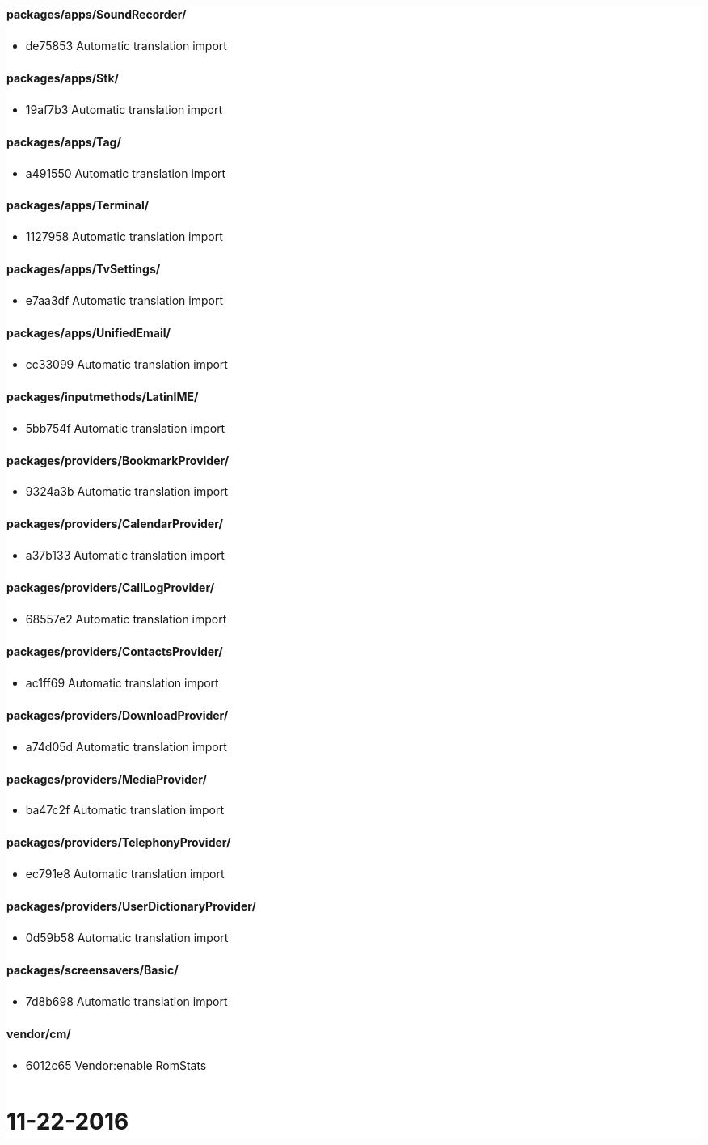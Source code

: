 #### packages/apps/SoundRecorder/
* de75853 Automatic translation import

#### packages/apps/Stk/
* 19af7b3 Automatic translation import

#### packages/apps/Tag/
* a491550 Automatic translation import

#### packages/apps/Terminal/
* 1127958 Automatic translation import

#### packages/apps/TvSettings/
* e7aa3df Automatic translation import

#### packages/apps/UnifiedEmail/
* cc33099 Automatic translation import

#### packages/inputmethods/LatinIME/
* 5bb754f Automatic translation import

#### packages/providers/BookmarkProvider/
* 9324a3b Automatic translation import

#### packages/providers/CalendarProvider/
* a37b133 Automatic translation import

#### packages/providers/CallLogProvider/
* 68557e2 Automatic translation import

#### packages/providers/ContactsProvider/
* ac1ff69 Automatic translation import

#### packages/providers/DownloadProvider/
* a74d05d Automatic translation import

#### packages/providers/MediaProvider/
* ba47c2f Automatic translation import

#### packages/providers/TelephonyProvider/
* ec791e8 Automatic translation import

#### packages/providers/UserDictionaryProvider/
* 0d59b58 Automatic translation import

#### packages/screensavers/Basic/
* 7d8b698 Automatic translation import

#### vendor/cm/
* 6012c65 Vendor:enable RomStats

11-22-2016
============
